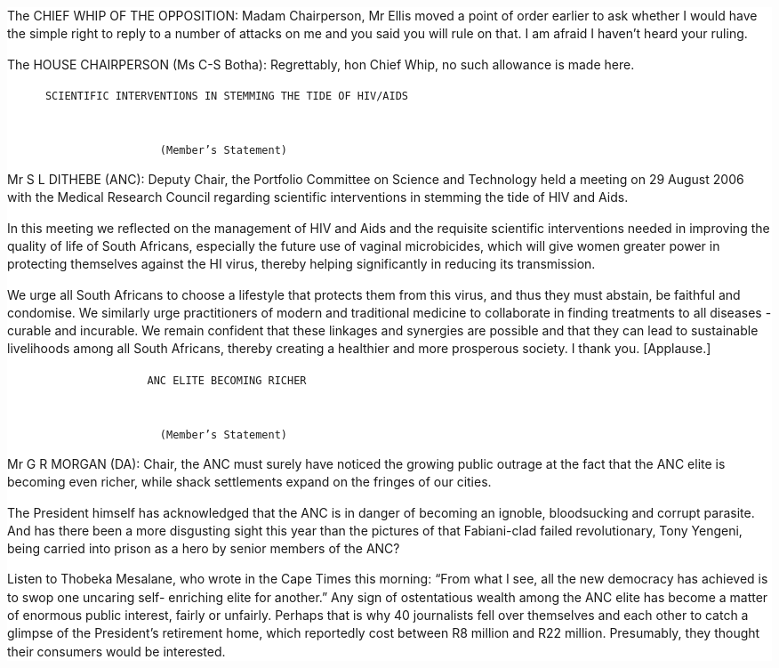 The CHIEF WHIP OF THE OPPOSITION: Madam Chairperson, Mr Ellis moved a point
of order earlier to ask whether I would have the simple right to reply to a
number of attacks on me and you said you will rule on that. I am afraid I
haven’t heard your ruling.

The HOUSE CHAIRPERSON (Ms C-S Botha): Regrettably, hon Chief Whip, no such
allowance is made here.


          SCIENTIFIC INTERVENTIONS IN STEMMING THE TIDE OF HIV/AIDS


                            (Member’s Statement)

Mr S L DITHEBE (ANC): Deputy Chair, the Portfolio Committee on Science and
Technology held a meeting on 29 August 2006 with the Medical Research
Council regarding scientific interventions in stemming the tide of HIV and
Aids.

In this meeting we reflected on the management of HIV and Aids and the
requisite scientific interventions needed in improving the quality of life
of South Africans, especially the future use of vaginal microbicides, which
will give women greater power in protecting themselves against the HI
virus, thereby helping significantly in reducing its transmission.

We urge all South Africans to choose a lifestyle that protects them from
this virus, and thus they must abstain, be faithful and condomise. We
similarly urge practitioners of modern and traditional medicine to
collaborate in finding treatments to all diseases - curable and incurable.
We remain confident that these linkages and synergies are possible and that
they can lead to sustainable livelihoods among all South Africans, thereby
creating a healthier and more prosperous society. I thank you. [Applause.]


                          ANC ELITE BECOMING RICHER


                            (Member’s Statement)

Mr G R MORGAN (DA): Chair, the ANC must surely have noticed the growing
public outrage at the fact that the ANC elite is becoming even richer,
while shack settlements expand on the fringes of our cities.

The President himself has acknowledged that the ANC is in danger of
becoming an ignoble, bloodsucking and corrupt parasite. And has there been
a more disgusting sight this year than the pictures of that Fabiani-clad
failed revolutionary, Tony Yengeni, being carried into prison as a hero by
senior members of the ANC?

Listen to Thobeka Mesalane, who wrote in the Cape Times this morning: “From
what I see, all the new democracy has achieved is to swop one uncaring self-
enriching elite for another.” Any sign of ostentatious wealth among the ANC
elite has become a matter of enormous public interest, fairly or unfairly.
Perhaps that is why 40 journalists fell over themselves and each other to
catch a glimpse of the President’s retirement home, which reportedly cost
between R8 million and R22 million. Presumably, they thought their
consumers would be interested.
